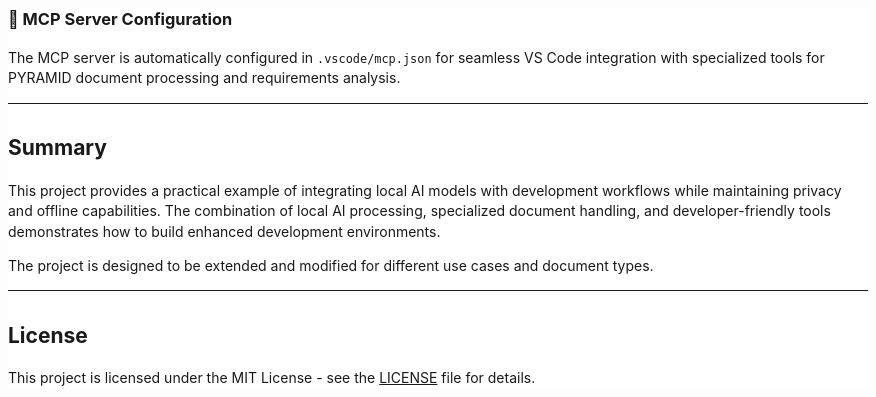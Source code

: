 ### 🤖 MCP Server Configuration

The MCP server is automatically configured in `.vscode/mcp.json` for seamless VS Code integration with specialized tools for PYRAMID document processing and requirements analysis.

---

## Summary

This project provides a practical example of integrating local AI models with development workflows while maintaining privacy and offline capabilities. The combination of local AI processing, specialized document handling, and developer-friendly tools demonstrates how to build enhanced development environments.

The project is designed to be extended and modified for different use cases and document types.

---

## License

This project is licensed under the MIT License - see the [LICENSE](LICENSE) file for details.
